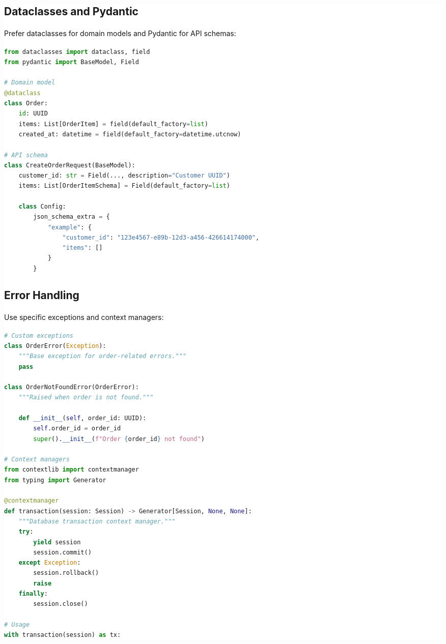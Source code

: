 ## Dataclasses and Pydantic

Prefer dataclasses for domain models and Pydantic for API schemas:

```python
from dataclasses import dataclass, field
from pydantic import BaseModel, Field

# Domain model
@dataclass
class Order:
    id: UUID
    items: List[OrderItem] = field(default_factory=list)
    created_at: datetime = field(default_factory=datetime.utcnow)

# API schema
class CreateOrderRequest(BaseModel):
    customer_id: str = Field(..., description="Customer UUID")
    items: List[OrderItemSchema] = Field(default_factory=list)

    class Config:
        json_schema_extra = {
            "example": {
                "customer_id": "123e4567-e89b-12d3-a456-426614174000",
                "items": []
            }
        }
```

## Error Handling

Use specific exceptions and context managers:

```python
# Custom exceptions
class OrderError(Exception):
    """Base exception for order-related errors."""
    pass

class OrderNotFoundError(OrderError):
    """Raised when order is not found."""

    def __init__(self, order_id: UUID):
        self.order_id = order_id
        super().__init__(f"Order {order_id} not found")

# Context managers
from contextlib import contextmanager
from typing import Generator

@contextmanager
def transaction(session: Session) -> Generator[Session, None, None]:
    """Database transaction context manager."""
    try:
        yield session
        session.commit()
    except Exception:
        session.rollback()
        raise
    finally:
        session.close()

# Usage
with transaction(session) as tx:
```